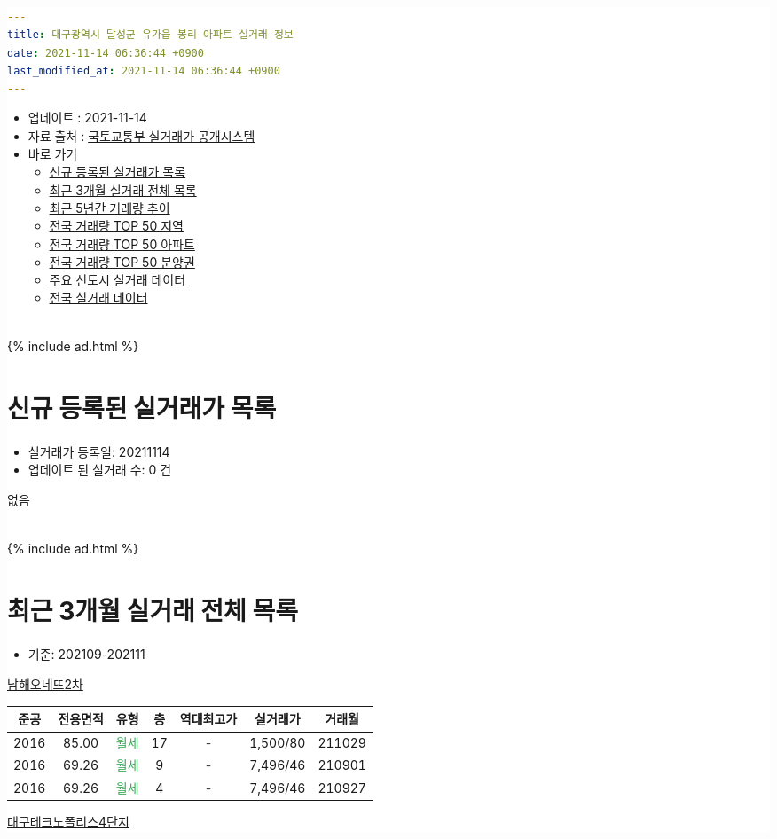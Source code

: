 ```yaml
---
title: 대구광역시 달성군 유가읍 봉리 아파트 실거래 정보
date: 2021-11-14 06:36:44 +0900
last_modified_at: 2021-11-14 06:36:44 +0900
---
```


* 업데이트 : 2021-11-14
* 자료 출처 : [국토교통부 실거래가 공개시스템](http://rt.molit.go.kr)
* 바로 가기
    * [신규 등록된 실거래가 목록](#신규-등록된-실거래가-목록)
    * [최근 3개월 실거래 전체 목록](#최근-3개월-실거래-전체-목록)
    * [최근 5년간 거래량 추이](#최근-5년간-거래량-추이)
    * [전국 거래량 TOP 50 지역](https://inasie.github.io/apt-trade-info/최근-3개월-전국에서-가장-거래가-많이-발생한-지역)
    * [전국 거래량 TOP 50 아파트](https://inasie.github.io/apt-trade-info/최근-3개월-전국에서-가장-거래가-많이-발생한-아파트)
    * [전국 거래량 TOP 50 분양권](https://inasie.github.io/apt-trade-info/최근-3개월-전국에서-가장-거래가-많이-발생한-분양권)
    * [주요 신도시 실거래 데이터](https://inasie.github.io/apt-trade-info/주요-신도시)
    * [전국 실거래 데이터](https://inasie.github.io/apt-trade-info/전국)
<br>
{% include ad.html %}
<br>

# 신규 등록된 실거래가 목록
* 실거래가 등록일: 20211114
* 업데이트 된 실거래 수: 0 건

없음

<br>
{% include ad.html %}
<br>

# 최근 3개월 실거래 전체 목록
* 기준: 202109-202111


[남해오네뜨2차](https://search.naver.com/search.naver?query=%EB%8C%80%EA%B5%AC%EA%B4%91%EC%97%AD%EC%8B%9C+%EB%8B%AC%EC%84%B1%EA%B5%B0+%EC%9C%A0%EA%B0%80%EC%9D%8D+%EB%B4%89%EB%A6%AC+%EB%82%A8%ED%95%B4%EC%98%A4%EB%84%A4%EB%9C%A82%EC%B0%A8)

|준공|전용면적|유형|층|역대최고가|실거래가|거래월|
|:---:|:---:|:---:|:---:|:---:|:---:|:---:|
|2016|85.00|<span style="color:#34a853">월세</span>|17|<span style="color:#444444">-</span>|1,500/80|211029|
|2016|69.26|<span style="color:#34a853">월세</span>|9|<span style="color:#444444">-</span>|7,496/46|210901|
|2016|69.26|<span style="color:#34a853">월세</span>|4|<span style="color:#444444">-</span>|7,496/46|210927|

[대구테크노폴리스4단지](https://search.naver.com/search.naver?query=%EB%8C%80%EA%B5%AC%EA%B4%91%EC%97%AD%EC%8B%9C+%EB%8B%AC%EC%84%B1%EA%B5%B0+%EC%9C%A0%EA%B0%80%EC%9D%8D+%EB%B4%89%EB%A6%AC+%EB%8C%80%EA%B5%AC%ED%85%8C%ED%81%AC%EB%85%B8%ED%8F%B4%EB%A6%AC%EC%8A%A44%EB%8B%A8%EC%A7%80)
